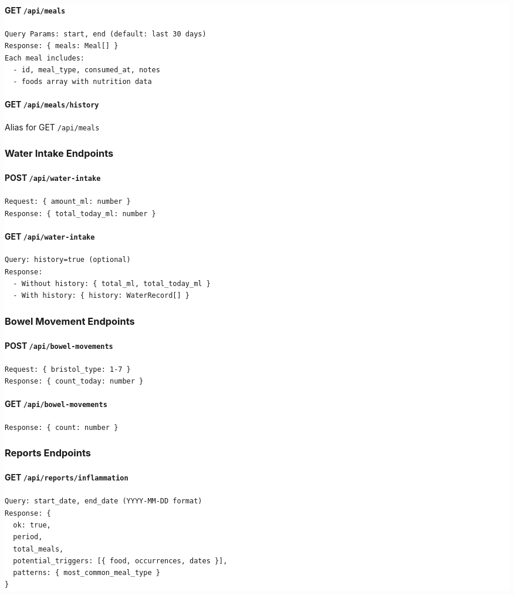 #### GET `/api/meals`
```
Query Params: start, end (default: last 30 days)
Response: { meals: Meal[] }
Each meal includes:
  - id, meal_type, consumed_at, notes
  - foods array with nutrition data
```

#### GET `/api/meals/history`
Alias for GET `/api/meals`

### Water Intake Endpoints

#### POST `/api/water-intake`
```
Request: { amount_ml: number }
Response: { total_today_ml: number }
```

#### GET `/api/water-intake`
```
Query: history=true (optional)
Response: 
  - Without history: { total_ml, total_today_ml }
  - With history: { history: WaterRecord[] }
```

### Bowel Movement Endpoints

#### POST `/api/bowel-movements`
```
Request: { bristol_type: 1-7 }
Response: { count_today: number }
```

#### GET `/api/bowel-movements`
```
Response: { count: number }
```

### Reports Endpoints

#### GET `/api/reports/inflammation`
```
Query: start_date, end_date (YYYY-MM-DD format)
Response: {
  ok: true,
  period,
  total_meals,
  potential_triggers: [{ food, occurrences, dates }],
  patterns: { most_common_meal_type }
}
```
